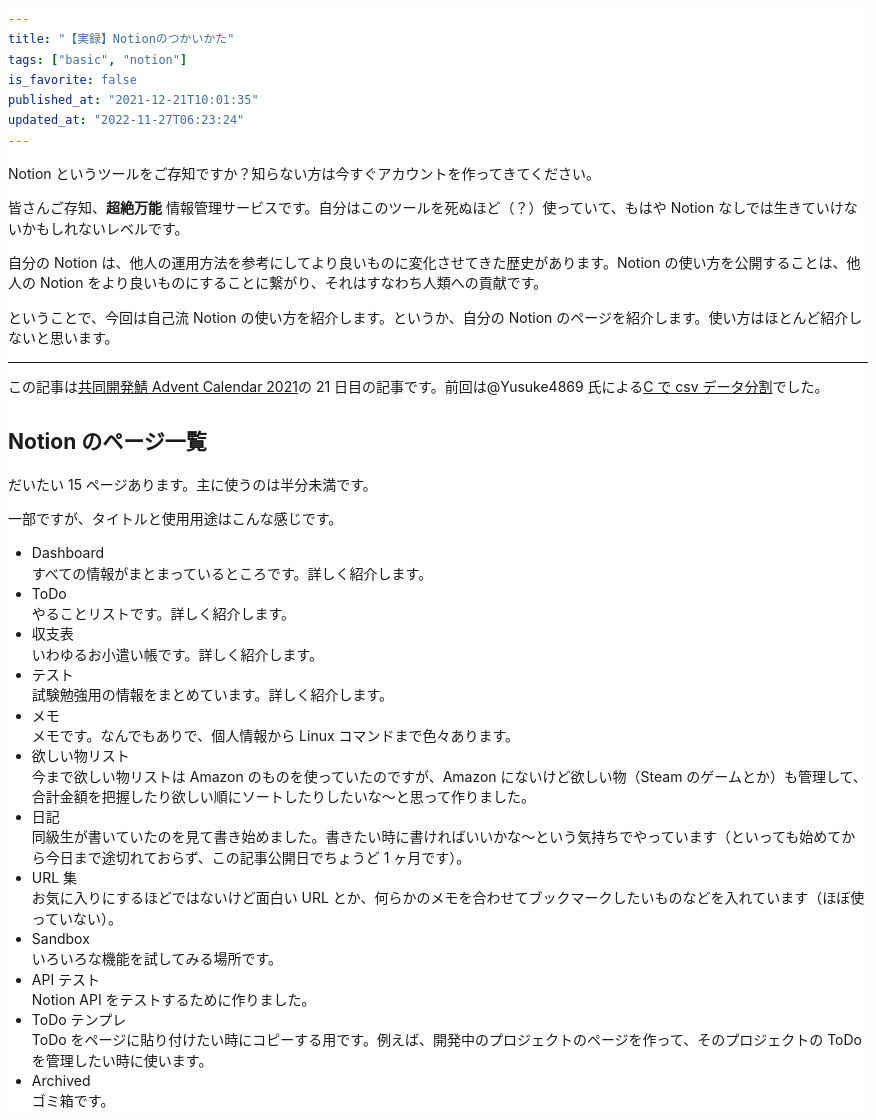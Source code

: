 ```yaml
---
title: "【実録】Notionのつかいかた"
tags: ["basic", "notion"]
is_favorite: false
published_at: "2021-12-21T10:01:35"
updated_at: "2022-11-27T06:23:24"
---
```


Notion というツールをご存知ですか？知らない方は今すぐアカウントを作ってきてください。

皆さんご存知、**超絶万能** 情報管理サービスです。自分はこのツールを死ぬほど（？）使っていて、もはや Notion なしでは生きていけないかもしれないレベルです。

自分の Notion は、他人の運用方法を参考にしてより良いものに変化させてきた歴史があります。Notion の使い方を公開することは、他人の Notion をより良いものにすることに繋がり、それはすなわち人類への貢献です。

ということで、今回は自己流 Notion の使い方を紹介します。というか、自分の Notion のページを紹介します。使い方はほとんど紹介しないと思います。

---

この記事は[共同開発鯖 Advent Calendar 2021](https://qiita.com/advent-calendar/2021/growthers)の 21 日目の記事です。前回は@Yusuke4869 氏による[C で csv データ分割](https://blog.growthers.dev/yusuke4869/posts/c-splitting-csv/)でした。

## Notion のページ一覧

だいたい 15 ページあります。主に使うのは半分未満です。

一部ですが、タイトルと使用用途はこんな感じです。

- Dashboard  
  すべての情報がまとまっているところです。詳しく紹介します。
- ToDo  
  やることリストです。詳しく紹介します。
- 収支表  
  いわゆるお小遣い帳です。詳しく紹介します。
- テスト  
  試験勉強用の情報をまとめています。詳しく紹介します。
- メモ  
  メモです。なんでもありで、個人情報から Linux コマンドまで色々あります。
- 欲しい物リスト  
  今まで欲しい物リストは Amazon のものを使っていたのですが、Amazon にないけど欲しい物（Steam のゲームとか）も管理して、合計金額を把握したり欲しい順にソートしたりしたいな～と思って作りました。
- 日記  
  同級生が書いていたのを見て書き始めました。書きたい時に書ければいいかな～という気持ちでやっています（といっても始めてから今日まで途切れておらず、この記事公開日でちょうど 1 ヶ月です）。
- URL 集  
  お気に入りにするほどではないけど面白い URL とか、何らかのメモを合わせてブックマークしたいものなどを入れています（ほぼ使っていない）。
- Sandbox  
  いろいろな機能を試してみる場所です。
- API テスト  
  Notion API をテストするために作りました。
- ToDo テンプレ  
  ToDo をページに貼り付けたい時にコピーする用です。例えば、開発中のプロジェクトのページを作って、そのプロジェクトの ToDo を管理したい時に使います。
- Archived  
  ゴミ箱です。
